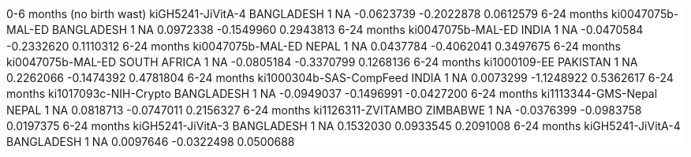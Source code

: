 0-6 months (no birth wast)    kiGH5241-JiVitA-4         BANGLADESH     1                    NA                -0.0623739   -0.2022878    0.0612579
6-24 months                   ki0047075b-MAL-ED         BANGLADESH     1                    NA                 0.0972338   -0.1549960    0.2943813
6-24 months                   ki0047075b-MAL-ED         INDIA          1                    NA                -0.0470584   -0.2332620    0.1110312
6-24 months                   ki0047075b-MAL-ED         NEPAL          1                    NA                 0.0437784   -0.4062041    0.3497675
6-24 months                   ki0047075b-MAL-ED         SOUTH AFRICA   1                    NA                -0.0805184   -0.3370799    0.1268136
6-24 months                   ki1000109-EE              PAKISTAN       1                    NA                 0.2262066   -0.1474392    0.4781804
6-24 months                   ki1000304b-SAS-CompFeed   INDIA          1                    NA                 0.0073299   -1.1248922    0.5362617
6-24 months                   ki1017093c-NIH-Crypto     BANGLADESH     1                    NA                -0.0949037   -0.1496991   -0.0427200
6-24 months                   ki1113344-GMS-Nepal       NEPAL          1                    NA                 0.0818713   -0.0747011    0.2156327
6-24 months                   ki1126311-ZVITAMBO        ZIMBABWE       1                    NA                -0.0376399   -0.0983758    0.0197375
6-24 months                   kiGH5241-JiVitA-3         BANGLADESH     1                    NA                 0.1532030    0.0933545    0.2091008
6-24 months                   kiGH5241-JiVitA-4         BANGLADESH     1                    NA                 0.0097646   -0.0322498    0.0500688
